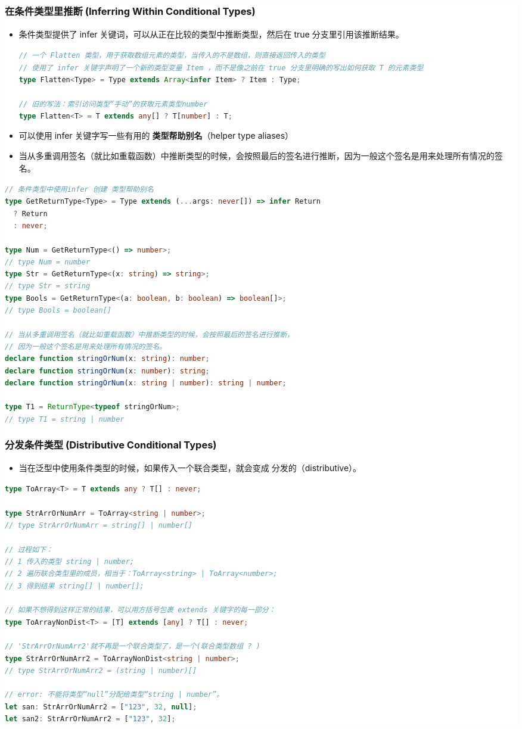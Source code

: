 ### 在条件类型里推断 (Inferring Within Conditional Types)

- 条件类型提供了 infer 关键词，可以从正在比较的类型中推断类型，然后在 true 分支里引用该推断结果。

  ```ts
  // 一个 Flatten 类型，用于获取数组元素的类型，当传入的不是数组，则直接返回传入的类型
  // 使用了 infer 关键字声明了一个新的类型变量 Item ，而不是像之前在 true 分支里明确的写出如何获取 T 的元素类型
  type Flatten<Type> = Type extends Array<infer Item> ? Item : Type;

  // 旧的写法：索引访问类型“手动”的获取元素类型number
  type Flatten<T> = T extends any[] ? T[number] : T;
  ```

- 可以使用 infer 关键字写一些有用的 **类型帮助别名**（helper type aliases）
- 当从多重调用签名（就比如重载函数）中推断类型的时候，会按照最后的签名进行推断，因为一般这个签名是用来处理所有情况的签名。

```ts
// 条件类型中使用infer 创建 类型帮助别名
type GetReturnType<Type> = Type extends (...args: never[]) => infer Return
  ? Return
  : never;

type Num = GetReturnType<() => number>;
// type Num = number
type Str = GetReturnType<(x: string) => string>;
// type Str = string
type Bools = GetReturnType<(a: boolean, b: boolean) => boolean[]>;
// type Bools = boolean[]

// 当从多重调用签名（就比如重载函数）中推断类型的时候，会按照最后的签名进行推断，
// 因为一般这个签名是用来处理所有情况的签名。
declare function stringOrNum(x: string): number;
declare function stringOrNum(x: number): string;
declare function stringOrNum(x: string | number): string | number;

type T1 = ReturnType<typeof stringOrNum>;
// type T1 = string | number
```

### 分发条件类型 (Distributive Conditional Types)

- 当在泛型中使用条件类型的时候，如果传入一个联合类型，就会变成 分发的（distributive）。

```ts
type ToArray<T> = T extends any ? T[] : never;

type StrArrOrNumArr = ToArray<string | number>;
// type StrArrOrNumArr = string[] | number[]

// 过程如下：
// 1 传入的类型 string | number;
// 2 遍历联合类型里的成员，相当于：ToArray<string> | ToArray<number>;
// 3 得到结果 string[] | number[];

// 如果不想得到这样正常的结果，可以用方括号包裹 extends 关键字的每一部分：
type ToArrayNonDist<T> = [T] extends [any] ? T[] : never;

// 'StrArrOrNumArr2'就不再是一个联合类型了，是一个(联合类型数组 ? )
type StrArrOrNumArr2 = ToArrayNonDist<string | number>;
// type StrArrOrNumArr2 = (string | number)[]

// error: 不能将类型“null”分配给类型“string | number”。
let san: StrArrOrNumArr2 = ["123", 32, null];
let san2: StrArrOrNumArr2 = ["123", 32];
```


  [Properties in keyof Type as NewKeyType]: Type[Properties];
  [Property in keyof Type as Exclude<Property, "kind">]: Type[Property];